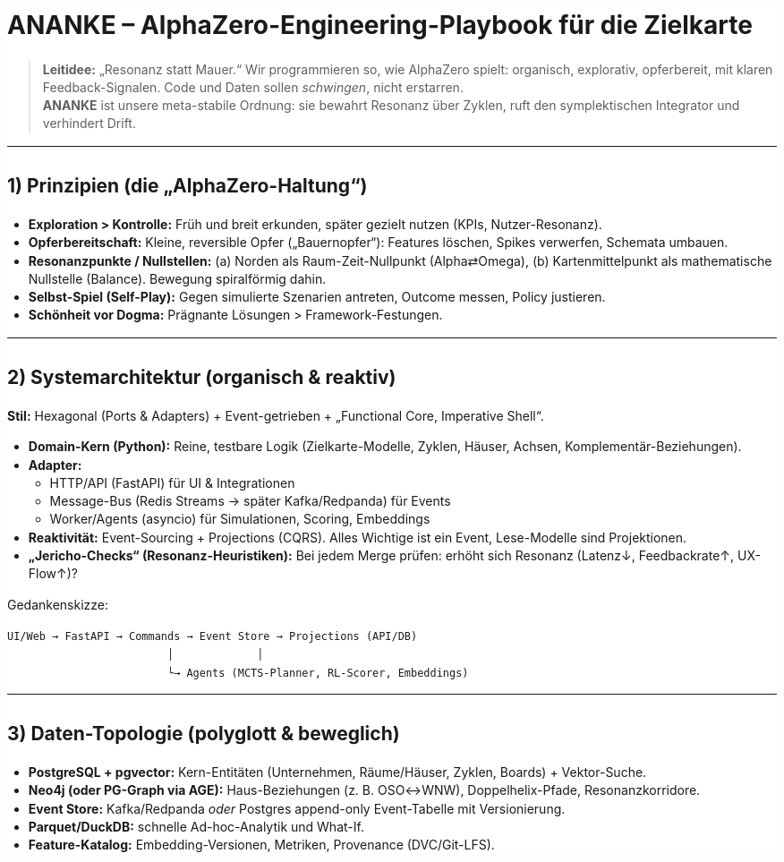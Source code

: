 # ANANKE – AlphaZero-Engineering-Playbook für die Zielkarte

> **Leitidee:** „Resonanz statt Mauer.“ Wir programmieren so, wie AlphaZero spielt: organisch, explorativ, opferbereit, mit klaren Feedback-Signalen. Code und Daten sollen *schwingen*, nicht erstarren.  
> **ANANKE** ist unsere meta-stabile Ordnung: sie bewahrt Resonanz über Zyklen, ruft den symplektischen Integrator und verhindert Drift.

---

## 1) Prinzipien (die „AlphaZero-Haltung“)
- **Exploration > Kontrolle:** Früh und breit erkunden, später gezielt nutzen (KPIs, Nutzer-Resonanz).
- **Opferbereitschaft:** Kleine, reversible Opfer („Bauernopfer“): Features löschen, Spikes verwerfen, Schemata umbauen.
- **Resonanzpunkte / Nullstellen:** (a) Norden als Raum-Zeit-Nullpunkt (Alpha⇄Omega), (b) Kartenmittelpunkt als mathematische Nullstelle (Balance). Bewegung spiralförmig dahin.
- **Selbst-Spiel (Self-Play):** Gegen simulierte Szenarien antreten, Outcome messen, Policy justieren.
- **Schönheit vor Dogma:** Prägnante Lösungen > Framework-Festungen.

---

## 2) Systemarchitektur (organisch & reaktiv)
**Stil:** Hexagonal (Ports & Adapters) + Event-getrieben + „Functional Core, Imperative Shell“.

- **Domain-Kern (Python):** Reine, testbare Logik (Zielkarte-Modelle, Zyklen, Häuser, Achsen, Komplementär-Beziehungen).
- **Adapter:**
  - HTTP/API (FastAPI) für UI & Integrationen
  - Message-Bus (Redis Streams → später Kafka/Redpanda) für Events
  - Worker/Agents (asyncio) für Simulationen, Scoring, Embeddings
- **Reaktivität:** Event-Sourcing + Projections (CQRS). Alles Wichtige ist ein Event, Lese-Modelle sind Projektionen.
- **„Jericho-Checks“ (Resonanz-Heuristiken):** Bei jedem Merge prüfen: erhöht sich Resonanz (Latenz↓, Feedbackrate↑, UX-Flow↑)?

Gedankenskizze:
```
UI/Web → FastAPI → Commands → Event Store → Projections (API/DB)
                         │             │
                         └→ Agents (MCTS-Planner, RL-Scorer, Embeddings)
```

---

## 3) Daten-Topologie (polyglott & beweglich)
- **PostgreSQL + pgvector:** Kern-Entitäten (Unternehmen, Räume/Häuser, Zyklen, Boards) + Vektor-Suche.
- **Neo4j (oder PG-Graph via AGE):** Haus-Beziehungen (z. B. OSO↔WNW), Doppelhelix-Pfade, Resonanzkorridore.
- **Event Store:** Kafka/Redpanda *oder* Postgres append-only Event-Tabelle mit Versionierung.
- **Parquet/DuckDB:** schnelle Ad-hoc-Analytik und What-If.
- **Feature-Katalog:** Embedding-Versionen, Metriken, Provenance (DVC/Git-LFS).
